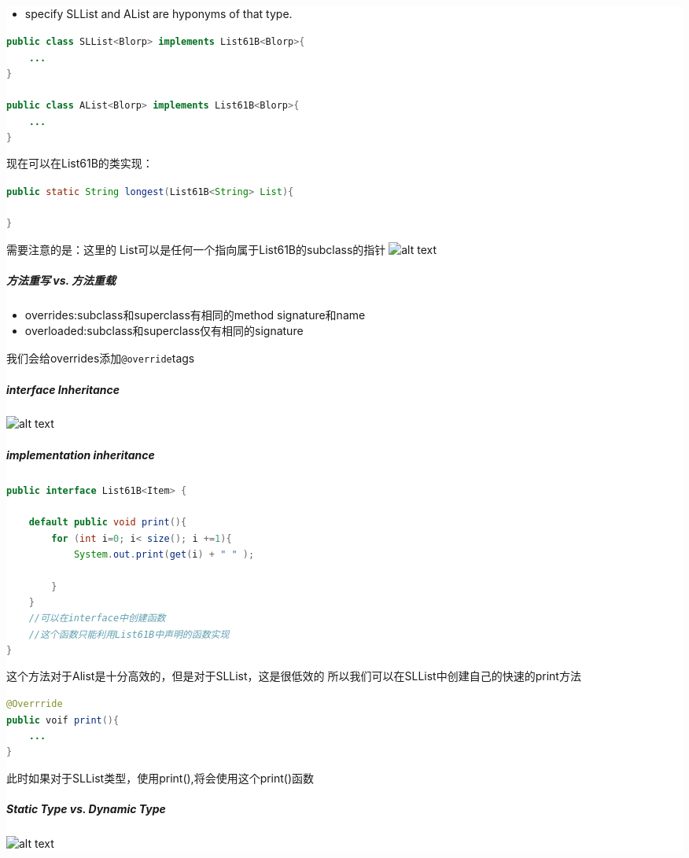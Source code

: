 - specify SLList and AList are hyponyms of that type.
```java
public class SLList<Blorp> implements List61B<Blorp>{
    ...
}

public class AList<Blorp> implements List61B<Blorp>{
    ...
}
```
现在可以在List61B的类实现：
```java
public static String longest(List61B<String> List){

}
```
需要注意的是：这里的 List可以是任何一个指向属于List61B的subclass的指针
![alt text](/images/image-8.png)
##### 方法重写 vs. 方法重载
- overrides:subclass和superclass有相同的method signature和name
- overloaded:subclass和superclass仅有相同的signature

我们会给overrides添加`@override`tags
##### interface Inheritance
![alt text](/images/image-7.png)

##### implementation inheritance
```java
public interface List61B<Item> {

    default public void print(){
        for (int i=0; i< size(); i +=1){
            System.out.print(get(i) + " " );

        }
    }
    //可以在interface中创建函数
    //这个函数只能利用List61B中声明的函数实现
}
```
这个方法对于Alist是十分高效的，但是对于SLList，这是很低效的
所以我们可以在SLList中创建自己的快速的print方法
```SLList.java
@Overrride
public voif print(){
    ...
}
```
此时如果对于SLList类型，使用print(),将会使用这个print()函数

##### Static Type vs. Dynamic Type
![alt text](/images/image-9.png)
